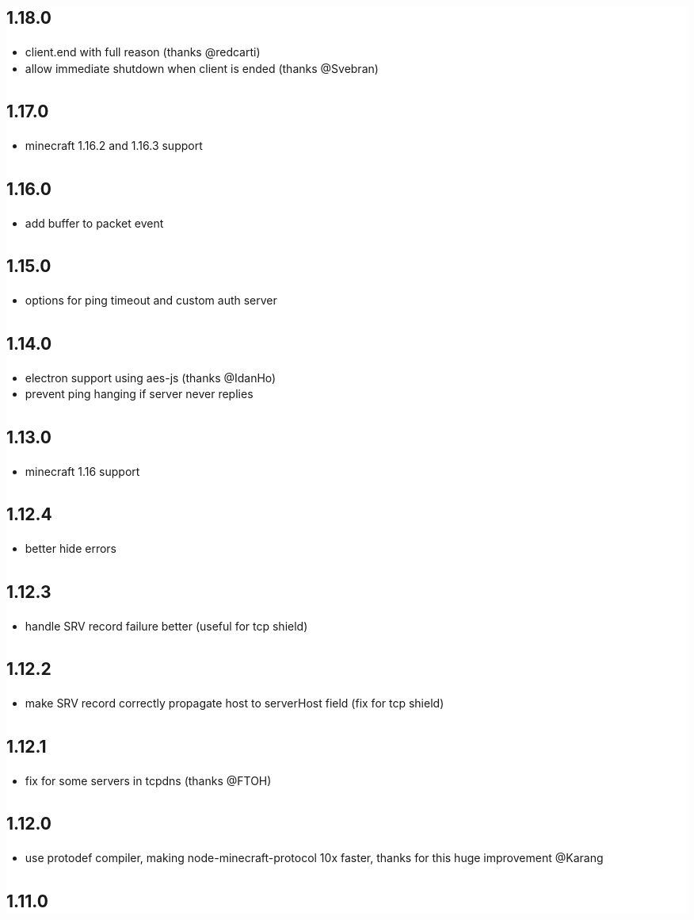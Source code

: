 ## 1.18.0

* client.end with full reason (thanks @redcarti)
* allow immediate shutdown when client is ended (thanks @Svebran)

## 1.17.0

* minecraft 1.16.2 and 1.16.3 support

## 1.16.0

* add buffer to packet event

## 1.15.0

* options for ping timeout and custom auth server

## 1.14.0

* electron support using aes-js (thanks @IdanHo)
* prevent ping hanging if server never replies

## 1.13.0

* minecraft 1.16 support

## 1.12.4

* better hide errors

## 1.12.3

* handle SRV record failure better (useful for tcp shield)

## 1.12.2

* make SRV record correctly propagate host to serverHost field (fix for tcp shield)

## 1.12.1

* fix for some servers in tcpdns (thanks @FTOH)

## 1.12.0

* use protodef compiler,  making node-minecraft-protocol 10x faster, thanks for this huge improvement @Karang

## 1.11.0
